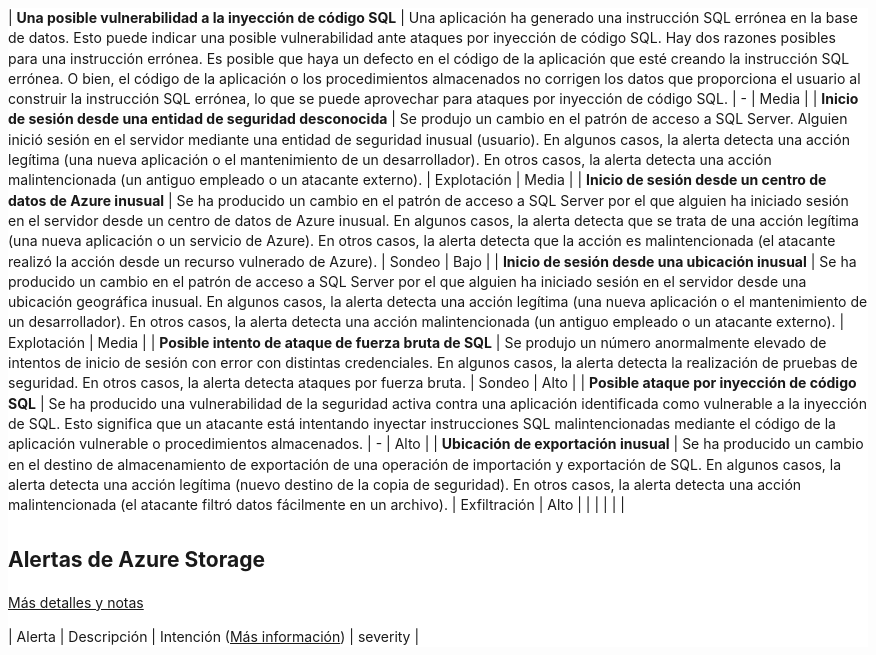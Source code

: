 | **Una posible vulnerabilidad a la inyección de código SQL**   | Una aplicación ha generado una instrucción SQL errónea en la base de datos. Esto puede indicar una posible vulnerabilidad ante ataques por inyección de código SQL. Hay dos razones posibles para una instrucción errónea. Es posible que haya un defecto en el código de la aplicación que esté creando la instrucción SQL errónea. O bien, el código de la aplicación o los procedimientos almacenados no corrigen los datos que proporciona el usuario al construir la instrucción SQL errónea, lo que se puede aprovechar para ataques por inyección de código SQL.   | -                                  | Media   |
| **Inicio de sesión desde una entidad de seguridad desconocida**           | Se produjo un cambio en el patrón de acceso a SQL Server. Alguien inició sesión en el servidor mediante una entidad de seguridad inusual (usuario). En algunos casos, la alerta detecta una acción legítima (una nueva aplicación o el mantenimiento de un desarrollador). En otros casos, la alerta detecta una acción malintencionada (un antiguo empleado o un atacante externo).                                                                                                    | Explotación                       | Media   |
| **Inicio de sesión desde un centro de datos de Azure inusual**    | Se ha producido un cambio en el patrón de acceso a SQL Server por el que alguien ha iniciado sesión en el servidor desde un centro de datos de Azure inusual. En algunos casos, la alerta detecta que se trata de una acción legítima (una nueva aplicación o un servicio de Azure). En otros casos, la alerta detecta que la acción es malintencionada (el atacante realizó la acción desde un recurso vulnerado de Azure).                                                                                          | Sondeo                            | Bajo      |
| **Inicio de sesión desde una ubicación inusual**             | Se ha producido un cambio en el patrón de acceso a SQL Server por el que alguien ha iniciado sesión en el servidor desde una ubicación geográfica inusual. En algunos casos, la alerta detecta una acción legítima (una nueva aplicación o el mantenimiento de un desarrollador). En otros casos, la alerta detecta una acción malintencionada (un antiguo empleado o un atacante externo).                                                                                             | Explotación                       | Media   |
| **Posible intento de ataque de fuerza bruta de SQL**           | Se produjo un número anormalmente elevado de intentos de inicio de sesión con error con distintas credenciales. En algunos casos, la alerta detecta la realización de pruebas de seguridad. En otros casos, la alerta detecta ataques por fuerza bruta.                                                                                                                                                                                                                      | Sondeo                            | Alto     |
| **Posible ataque por inyección de código SQL**                     | Se ha producido una vulnerabilidad de la seguridad activa contra una aplicación identificada como vulnerable a la inyección de SQL. Esto significa que un atacante está intentando inyectar instrucciones SQL malintencionadas mediante el código de la aplicación vulnerable o procedimientos almacenados.                                                                                                                                                                                                            | -                                  | Alto     |
| **Ubicación de exportación inusual**                     | Se ha producido un cambio en el destino de almacenamiento de exportación de una operación de importación y exportación de SQL. En algunos casos, la alerta detecta una acción legítima (nuevo destino de la copia de seguridad). En otros casos, la alerta detecta una acción malintencionada (el atacante filtró datos fácilmente en un archivo).                                                                                                                                                          | Exfiltración                       | Alto     |
|                                                 |                                                                                                                                                                                                                                                                                                                                                                                                                                             |                                    |          |


## <a name="alerts-for-azure-storage"></a><a name="alerts-azurestorage"></a>Alertas de Azure Storage

[Más detalles y notas](threat-protection.md#azure-storage)

| Alerta                                                         | Descripción                                                                                                                                                                                                                                                                                                                                                                                                                                                                                                                                           | Intención ([Más información](#intentions)) | severity |
